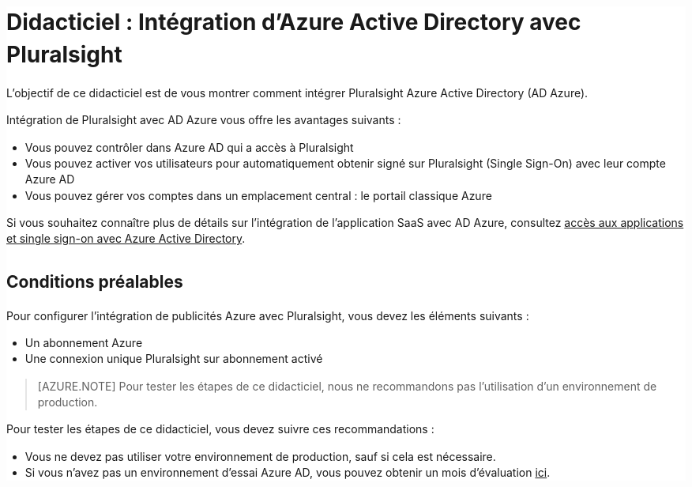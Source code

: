 <properties
    pageTitle="Didacticiel : Intégration d’Azure Active Directory avec Pluralsight | Microsoft Azure"
    description="Découvrez comment configurer l’authentification unique entre Azure Active Directory et de Pluralsight."
    services="active-directory"
    documentationCenter=""
    authors="jeevansd"
    manager="femila"
    editor=""/>

<tags
    ms.service="active-directory"
    ms.workload="identity"
    ms.tgt_pltfrm="na"
    ms.devlang="na"
    ms.topic="article"
    ms.date="10/10/2016"
    ms.author="jeedes"/>


# <a name="tutorial-azure-active-directory-integration-with-pluralsight"></a>Didacticiel : Intégration d’Azure Active Directory avec Pluralsight

L’objectif de ce didacticiel est de vous montrer comment intégrer Pluralsight Azure Active Directory (AD Azure).

Intégration de Pluralsight avec AD Azure vous offre les avantages suivants :

- Vous pouvez contrôler dans Azure AD qui a accès à Pluralsight
- Vous pouvez activer vos utilisateurs pour automatiquement obtenir signé sur Pluralsight (Single Sign-On) avec leur compte Azure AD
- Vous pouvez gérer vos comptes dans un emplacement central : le portail classique Azure


Si vous souhaitez connaître plus de détails sur l’intégration de l’application SaaS avec AD Azure, consultez [accès aux applications et single sign-on avec Azure Active Directory](active-directory-appssoaccess-whatis.md).

## <a name="prerequisites"></a>Conditions préalables

Pour configurer l’intégration de publicités Azure avec Pluralsight, vous devez les éléments suivants :

- Un abonnement Azure
- Une connexion unique Pluralsight sur abonnement activé


> [AZURE.NOTE] Pour tester les étapes de ce didacticiel, nous ne recommandons pas l’utilisation d’un environnement de production.


Pour tester les étapes de ce didacticiel, vous devez suivre ces recommandations :

- Vous ne devez pas utiliser votre environnement de production, sauf si cela est nécessaire.
- Si vous n’avez pas un environnement d’essai Azure AD, vous pouvez obtenir un mois d’évaluation [ici](https://azure.microsoft.com/pricing/free-trial/).


[1]: ./media/active-directory-saas-pluralsight-tutorial/tutorial_general_01.png
[2]: ./media/active-directory-saas-pluralsight-tutorial/tutorial_general_02.png
[3]: ./media/active-directory-saas-pluralsight-tutorial/tutorial_general_03.png
[4]: ./media/active-directory-saas-pluralsight-tutorial/tutorial_general_04.png
[6]: ./media/active-directory-saas-pluralsight-tutorial/tutorial_general_05.png
[10]: ./media/active-directory-saas-pluralsight-tutorial/tutorial_general_06.png
[11]: ./media/active-directory-saas-pluralsight-tutorial/tutorial_general_07.png
[20]: ./media/active-directory-saas-pluralsight-tutorial/tutorial_general_100.png
[200]: ./media/active-directory-saas-pluralsight-tutorial/tutorial_general_200.png
[201]: ./media/active-directory-saas-pluralsight-tutorial/tutorial_general_201.png
[203]: ./media/active-directory-saas-pluralsight-tutorial/tutorial_general_203.png
[204]: ./media/active-directory-saas-pluralsight-tutorial/tutorial_general_204.png
[205]: ./media/active-directory-saas-pluralsight-tutorial/tutorial_general_205.png